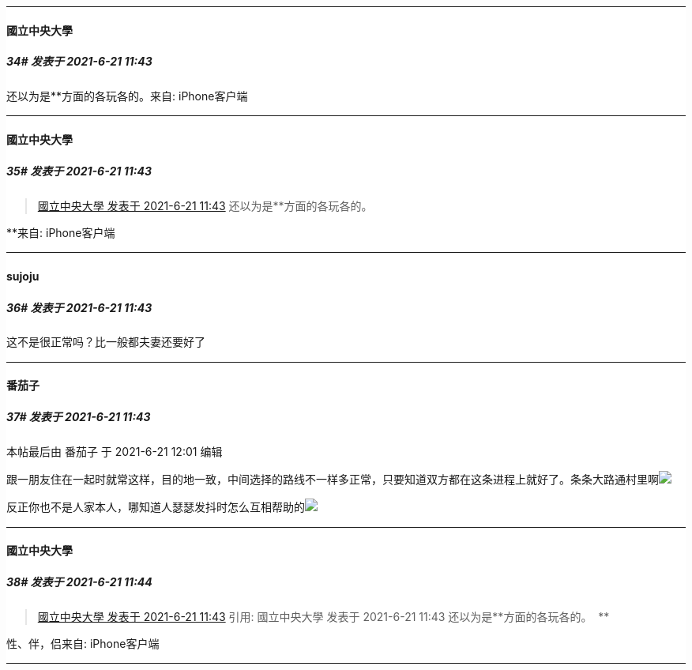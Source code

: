 *****

####  國立中央大學  
##### 34#       发表于 2021-6-21 11:43


还以为是**方面的各玩各的。来自: iPhone客户端


*****

####  國立中央大學  
##### 35#       发表于 2021-6-21 11:43


<blockquote><a href="httphttps://bbs.saraba1st.com/2b/forum.php?mod=redirect&amp;goto=findpost&amp;pid=51683750&amp;ptid=2011097" target="_blank"> 國立中央大學 发表于 2021-6-21 11:43</a> 还以为是**方面的各玩各的。 </blockquote>
**来自: iPhone客户端


*****

####  sujoju  
##### 36#       发表于 2021-6-21 11:43


这不是很正常吗？比一般都夫妻还要好了


*****

####  番茄子  
##### 37#       发表于 2021-6-21 11:43


 本帖最后由 番茄子 于 2021-6-21 12:01 编辑 

跟一朋友住在一起时就常这样，目的地一致，中间选择的路线不一样多正常，只要知道双方都在这条进程上就好了。条条大路通村里啊<img src="https://static.saraba1st.com/image/smiley/face2017/137.gif" referrerpolicy="no-referrer">


反正你也不是人家本人，哪知道人瑟瑟发抖时怎么互相帮助的<img src="https://static.saraba1st.com/image/smiley/face2017/057.png" referrerpolicy="no-referrer">


*****

####  國立中央大學  
##### 38#       发表于 2021-6-21 11:44


<blockquote><a href="httphttps://bbs.saraba1st.com/2b/forum.php?mod=redirect&amp;goto=findpost&amp;pid=51683751&amp;ptid=2011097" target="_blank"> 國立中央大學 发表于 2021-6-21 11:43</a> 引用: 國立中央大學 发表于 2021-6-21 11:43 还以为是**方面的各玩各的。  ** </blockquote>
性、伴，侣来自: iPhone客户端


*****
